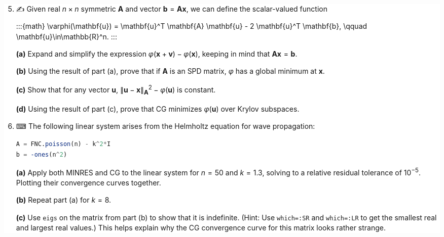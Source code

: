 5. ✍ Given real $n\times n$ symmetric $\mathbf{A}$ and vector $\mathbf{b}=\mathbf{A}\mathbf{x}$, we can define the scalar-valued function
  
    :::{math}
    \varphi(\mathbf{u}) = \mathbf{u}^T \mathbf{A} \mathbf{u} - 2 \mathbf{u}^T \mathbf{b}, \qquad \mathbf{u}\in\mathbb{R}^n.
    :::

    **(a)** Expand and simplify the expression $\varphi(\mathbf{x}+\mathbf{v})-\varphi(\mathbf{x})$, keeping in mind that $\mathbf{A}\mathbf{x}=\mathbf{b}$.
  
    **(b)** Using the result of part (a), prove that if $\mathbf{A}$ is an SPD matrix, $\varphi$ has a global minimum at $\mathbf{x}$.
  
    **(c)** Show that for any vector $\mathbf{u}$, $\|\mathbf{u}-\mathbf{x}\|_{\mathbf{A}}^2-\varphi(\mathbf{u})$ is constant.
  
    **(d)** Using the result of part (c), prove that CG minimizes $\varphi(\mathbf{u})$ over Krylov subspaces.

    ```{index} Helmholtz equation
    ```
    
6. ⌨ The following linear system arises from the Helmholtz equation for wave propagation:
    
    ```julia
    A = FNC.poisson(n) - k^2*I
    b = -ones(n^2)
    ```

    **(a)** Apply both MINRES and CG to the linear system for $n=50$ and $k=1.3$, solving to a relative residual tolerance of $10^{-5}$. Plotting their convergence curves together.
  
    **(b)** Repeat part (a) for $k=8$. 

    **(c)** Use `eigs` on the matrix from part (b) to show that it is indefinite. (Hint: Use `which=:SR` and `which=:LR` to get the smallest real and largest real values.) This helps explain why the CG convergence curve for this matrix looks rather strange.




